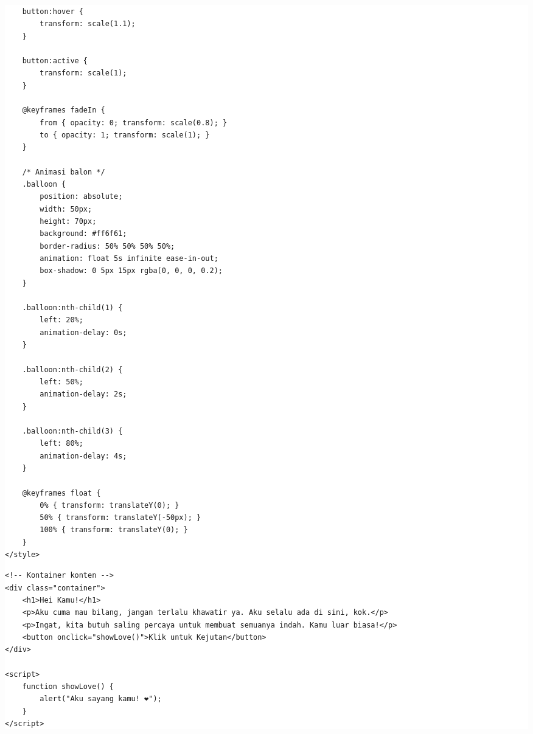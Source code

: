         button:hover {
            transform: scale(1.1);
        }

        button:active {
            transform: scale(1);
        }

        @keyframes fadeIn {
            from { opacity: 0; transform: scale(0.8); }
            to { opacity: 1; transform: scale(1); }
        }

        /* Animasi balon */
        .balloon {
            position: absolute;
            width: 50px;
            height: 70px;
            background: #ff6f61;
            border-radius: 50% 50% 50% 50%;
            animation: float 5s infinite ease-in-out;
            box-shadow: 0 5px 15px rgba(0, 0, 0, 0.2);
        }

        .balloon:nth-child(1) {
            left: 20%;
            animation-delay: 0s;
        }

        .balloon:nth-child(2) {
            left: 50%;
            animation-delay: 2s;
        }

        .balloon:nth-child(3) {
            left: 80%;
            animation-delay: 4s;
        }

        @keyframes float {
            0% { transform: translateY(0); }
            50% { transform: translateY(-50px); }
            100% { transform: translateY(0); }
        }
    </style>
</head>
<body>
    <!-- Balon animasi -->
    <div class="balloon"></div>
    <div class="balloon"></div>
    <div class="balloon"></div>

    <!-- Kontainer konten -->
    <div class="container">
        <h1>Hei Kamu!</h1>
        <p>Aku cuma mau bilang, jangan terlalu khawatir ya. Aku selalu ada di sini, kok.</p>
        <p>Ingat, kita butuh saling percaya untuk membuat semuanya indah. Kamu luar biasa!</p>
        <button onclick="showLove()">Klik untuk Kejutan</button>
    </div>

    <script>
        function showLove() {
            alert("Aku sayang kamu! ❤️");
        }
    </script>
</body>
</html>
